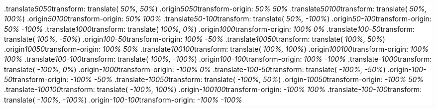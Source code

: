 <td>.translate<em>5050</em></td><td>transform: translate( <em>50%, 50%</em>)</td></tr>
<tr>
<td>.origin<em>5050</em></td><td>transform-origin: <em>50% 50%</em></td></tr>
<tr>
<td>.translate<em>50100</em></td><td>transform: translate( <em>50%, 100%</em>)</td></tr>
<tr>
<td>.origin<em>50100</em></td><td>transform-origin: <em>50% 100%</em></td></tr>
<tr>
<td>.translate<em>50-100</em></td><td>transform: translate( <em>50%, -100%</em>)</td></tr>
<tr>
<td>.origin<em>50-100</em></td><td>transform-origin: <em>50% -100%</em></td></tr>
<tr>
<td>.translate<em>1000</em></td><td>transform: translate( <em>100%, 0%</em>)</td></tr>
<tr>
<td>.origin<em>1000</em></td><td>transform-origin: <em>100% 0%</em></td></tr>
<tr>
<td>.translate<em>100-50</em></td><td>transform: translate( <em>100%, -50%</em>)</td></tr>
<tr>
<td>.origin<em>100-50</em></td><td>transform-origin: <em>100% -50%</em></td></tr>
<tr>
<td>.translate<em>10050</em></td><td>transform: translate( <em>100%, 50%</em>)</td></tr>
<tr>
<td>.origin<em>10050</em></td><td>transform-origin: <em>100% 50%</em></td></tr>
<tr>
<td>.translate<em>100100</em></td><td>transform: translate( <em>100%, 100%</em>)</td></tr>
<tr>
<td>.origin<em>100100</em></td><td>transform-origin: <em>100% 100%</em></td></tr>
<tr>
<td>.translate<em>100-100</em></td><td>transform: translate( <em>100%, -100%</em>)</td></tr>
<tr>
<td>.origin<em>100-100</em></td><td>transform-origin: <em>100% -100%</em></td></tr>
<tr>
<td>.translate<em>-1000</em></td><td>transform: translate( <em>-100%, 0%</em>)</td></tr>
<tr>
<td>.origin<em>-1000</em></td><td>transform-origin: <em>-100% 0%</em></td></tr>
<tr>
<td>.translate<em>-100-50</em></td><td>transform: translate( <em>-100%, -50%</em>)</td></tr>
<tr>
<td>.origin<em>-100-50</em></td><td>transform-origin: <em>-100% -50%</em></td></tr>
<tr>
<td>.translate<em>-10050</em></td><td>transform: translate( <em>-100%, 50%</em>)</td></tr>
<tr>
<td>.origin<em>-10050</em></td><td>transform-origin: <em>-100% 50%</em></td></tr>
<tr>
<td>.translate<em>-100100</em></td><td>transform: translate( <em>-100%, 100%</em>)</td></tr>
<tr>
<td>.origin<em>-100100</em></td><td>transform-origin: <em>-100% 100%</em></td></tr>
<tr>
<td>.translate<em>-100-100</em></td><td>transform: translate( <em>-100%, -100%</em>)</td></tr>
<tr>
<td>.origin<em>-100-100</em></td><td>transform-origin: <em>-100% -100%</em></td></tr>
</table>
